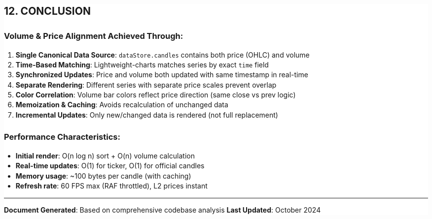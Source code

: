 
## 12. CONCLUSION

### Volume & Price Alignment Achieved Through:

1. **Single Canonical Data Source**: `dataStore.candles` contains both price (OHLC) and volume
2. **Time-Based Matching**: Lightweight-charts matches series by exact `time` field
3. **Synchronized Updates**: Price and volume both updated with same timestamp in real-time
4. **Separate Rendering**: Different series with separate price scales prevent overlap
5. **Color Correlation**: Volume bar colors reflect price direction (same close vs prev logic)
6. **Memoization & Caching**: Avoids recalculation of unchanged data
7. **Incremental Updates**: Only new/changed data is rendered (not full replacement)

### Performance Characteristics:
- **Initial render**: O(n log n) sort + O(n) volume calculation
- **Real-time updates**: O(1) for ticker, O(1) for official candles
- **Memory usage**: ~100 bytes per candle (with caching)
- **Refresh rate**: 60 FPS max (RAF throttled), L2 prices instant

---

**Document Generated**: Based on comprehensive codebase analysis
**Last Updated**: October 2024
